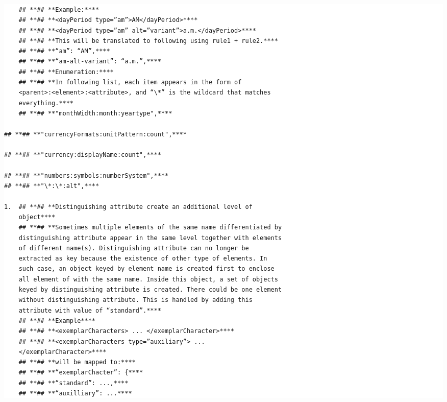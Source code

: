         ## **## **Example:****
        ## **## **<dayPeriod type=”am”>AM</dayPeriod>****
        ## **## **<dayPeriod type=”am” alt=”variant”>a.m.</dayPeriod>****
        ## **## **This will be translated to following using rule1 + rule2.****
        ## **## **“am”: “AM”,****
        ## **## **“am-alt-variant”: “a.m.”,****
        ## **## **Enumeration:****
        ## **## **In following list, each item appears in the form of
        <parent>:<element>:<attribute>, and “\*” is the wildcard that matches
        everything.****
        ## **## **"monthWidth:month:yeartype",****

    ## **## **"currencyFormats:unitPattern:count",****

    ## **## **"currency:displayName:count",****

    ## **## **"numbers:symbols:numberSystem",****
    ## **## **"\*:\*:alt",****

    1.  ## **## **Distinguishing attribute create an additional level of
        object****
        ## **## **Sometimes multiple elements of the same name differentiated by
        distinguishing attribute appear in the same level together with elements
        of different name(s). Distinguishing attribute can no longer be
        extracted as key because the existence of other type of elements. In
        such case, an object keyed by element name is created first to enclose
        all element of with the same name. Inside this object, a set of objects
        keyed by distinguishing attribute is created. There could be one element
        without distinguishing attribute. This is handled by adding this
        attribute with value of “standard”.****
        ## **## **Example****
        ## **## **<exemplarCharacters> ... </exemplarCharacter>****
        ## **## **<exemplarCharacters type=”auxiliary”> ...
        </exemplarCharacter>****
        ## **## **will be mapped to:****
        ## **## **“exemplarChacter”: {****
        ## **## **“standard”: ...,****
        ## **## **“auxilliary”: ...****